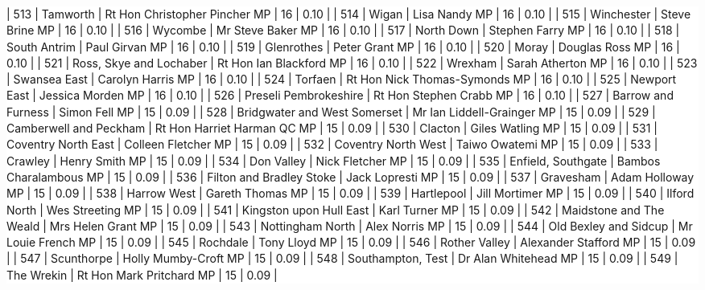 | 513 | Tamworth | Rt Hon Christopher Pincher MP | 16 | 0.10 |
| 514 | Wigan | Lisa Nandy MP | 16 | 0.10 |
| 515 | Winchester | Steve Brine MP | 16 | 0.10 |
| 516 | Wycombe | Mr Steve Baker MP | 16 | 0.10 |
| 517 | North Down | Stephen Farry MP | 16 | 0.10 |
| 518 | South Antrim | Paul Girvan MP | 16 | 0.10 |
| 519 | Glenrothes | Peter Grant MP | 16 | 0.10 |
| 520 | Moray | Douglas Ross MP | 16 | 0.10 |
| 521 | Ross, Skye and Lochaber | Rt Hon Ian Blackford MP | 16 | 0.10 |
| 522 | Wrexham | Sarah Atherton MP | 16 | 0.10 |
| 523 | Swansea East | Carolyn Harris MP | 16 | 0.10 |
| 524 | Torfaen | Rt Hon Nick Thomas-Symonds MP | 16 | 0.10 |
| 525 | Newport East | Jessica Morden MP | 16 | 0.10 |
| 526 | Preseli Pembrokeshire | Rt Hon Stephen Crabb MP | 16 | 0.10 |
| 527 | Barrow and Furness | Simon Fell MP | 15 | 0.09 |
| 528 | Bridgwater and West Somerset | Mr Ian Liddell-Grainger MP | 15 | 0.09 |
| 529 | Camberwell and Peckham | Rt Hon Harriet Harman QC MP | 15 | 0.09 |
| 530 | Clacton | Giles Watling MP | 15 | 0.09 |
| 531 | Coventry North East | Colleen Fletcher MP | 15 | 0.09 |
| 532 | Coventry North West | Taiwo Owatemi MP | 15 | 0.09 |
| 533 | Crawley | Henry Smith MP | 15 | 0.09 |
| 534 | Don Valley | Nick Fletcher MP | 15 | 0.09 |
| 535 | Enfield, Southgate | Bambos Charalambous MP | 15 | 0.09 |
| 536 | Filton and Bradley Stoke | Jack Lopresti MP | 15 | 0.09 |
| 537 | Gravesham | Adam Holloway MP | 15 | 0.09 |
| 538 | Harrow West | Gareth Thomas MP | 15 | 0.09 |
| 539 | Hartlepool | Jill Mortimer MP | 15 | 0.09 |
| 540 | Ilford North | Wes Streeting MP | 15 | 0.09 |
| 541 | Kingston upon Hull East | Karl Turner MP | 15 | 0.09 |
| 542 | Maidstone and The Weald | Mrs Helen Grant MP | 15 | 0.09 |
| 543 | Nottingham North | Alex Norris MP | 15 | 0.09 |
| 544 | Old Bexley and Sidcup | Mr Louie French MP | 15 | 0.09 |
| 545 | Rochdale | Tony Lloyd MP | 15 | 0.09 |
| 546 | Rother Valley | Alexander Stafford MP | 15 | 0.09 |
| 547 | Scunthorpe | Holly Mumby-Croft MP | 15 | 0.09 |
| 548 | Southampton, Test | Dr Alan Whitehead MP | 15 | 0.09 |
| 549 | The Wrekin | Rt Hon Mark Pritchard MP | 15 | 0.09 |